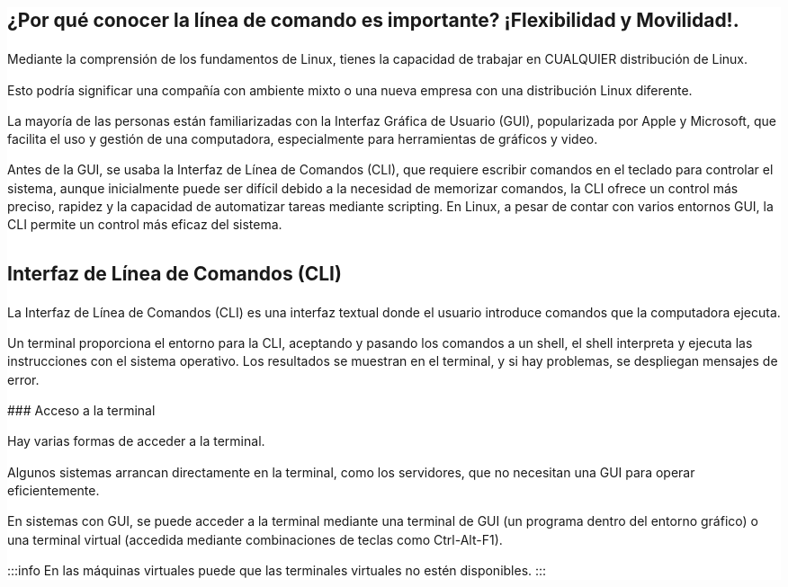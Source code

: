 <p>

## ¿Por qué conocer la línea de comando es importante? ¡Flexibilidad y Movilidad!.

Mediante la comprensión de los fundamentos de Linux, tienes la capacidad de trabajar en CUALQUIER distribución de Linux. 

Esto podría significar una compañía con ambiente mixto o una nueva empresa con una distribución Linux diferente.

</p>

</Row>

La mayoría de las personas están familiarizadas con la Interfaz Gráfica de Usuario (GUI), popularizada por Apple y Microsoft, que facilita el uso y gestión de una computadora, especialmente para herramientas de gráficos y video. 

Antes de la GUI, se usaba la Interfaz de Línea de Comandos (CLI), que requiere escribir comandos en el teclado para controlar el sistema, aunque inicialmente puede ser difícil debido a la necesidad de memorizar comandos, la CLI ofrece un control más preciso, rapidez y la capacidad de automatizar tareas mediante scripting. En Linux, a pesar de contar con varios entornos GUI, la CLI permite un control más eficaz del sistema.

<Card>
    
## Interfaz de Línea de Comandos (CLI)

La Interfaz de Línea de Comandos (CLI) es una interfaz textual donde el usuario introduce comandos que la computadora ejecuta. 

Un terminal proporciona el entorno para la CLI, aceptando y pasando los comandos a un shell, el shell interpreta y ejecuta las instrucciones con el sistema operativo. Los resultados se muestran en el terminal, y si hay problemas, se despliegan mensajes de error.

<Card>    
### Acceso a la terminal

Hay varias formas de acceder a la terminal. 

Algunos sistemas arrancan directamente en la terminal, como los servidores, que no necesitan una GUI para operar eficientemente. 

En sistemas con GUI, se puede acceder a la terminal mediante una terminal de GUI (un programa dentro del entorno gráfico) o una terminal virtual (accedida mediante combinaciones de teclas como Ctrl-Alt-F1).

:::info
En las máquinas virtuales puede que las terminales virtuales no estén disponibles.
:::

</Card>

</Card>

<Card>
    